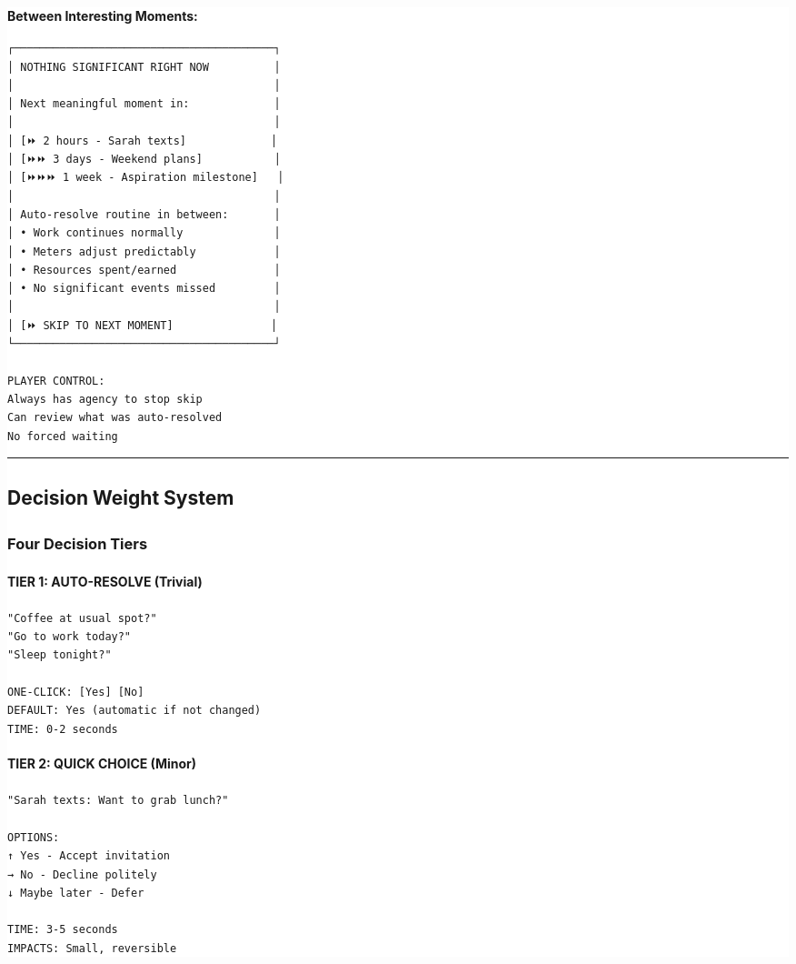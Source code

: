 **Between Interesting Moments:**

```
┌────────────────────────────────────────┐
│ NOTHING SIGNIFICANT RIGHT NOW          │
│                                        │
│ Next meaningful moment in:             │
│                                        │
│ [⏩ 2 hours - Sarah texts]             │
│ [⏩⏩ 3 days - Weekend plans]           │
│ [⏩⏩⏩ 1 week - Aspiration milestone]   │
│                                        │
│ Auto-resolve routine in between:       │
│ • Work continues normally              │
│ • Meters adjust predictably            │
│ • Resources spent/earned               │
│ • No significant events missed         │
│                                        │
│ [⏩ SKIP TO NEXT MOMENT]               │
└────────────────────────────────────────┘

PLAYER CONTROL:
Always has agency to stop skip
Can review what was auto-resolved
No forced waiting
```

---

## Decision Weight System

### Four Decision Tiers

#### TIER 1: AUTO-RESOLVE (Trivial)
```
"Coffee at usual spot?"
"Go to work today?"
"Sleep tonight?"

ONE-CLICK: [Yes] [No]
DEFAULT: Yes (automatic if not changed)
TIME: 0-2 seconds
```

#### TIER 2: QUICK CHOICE (Minor)
```
"Sarah texts: Want to grab lunch?"

OPTIONS:
↑ Yes - Accept invitation
→ No - Decline politely
↓ Maybe later - Defer

TIME: 3-5 seconds
IMPACTS: Small, reversible
```
